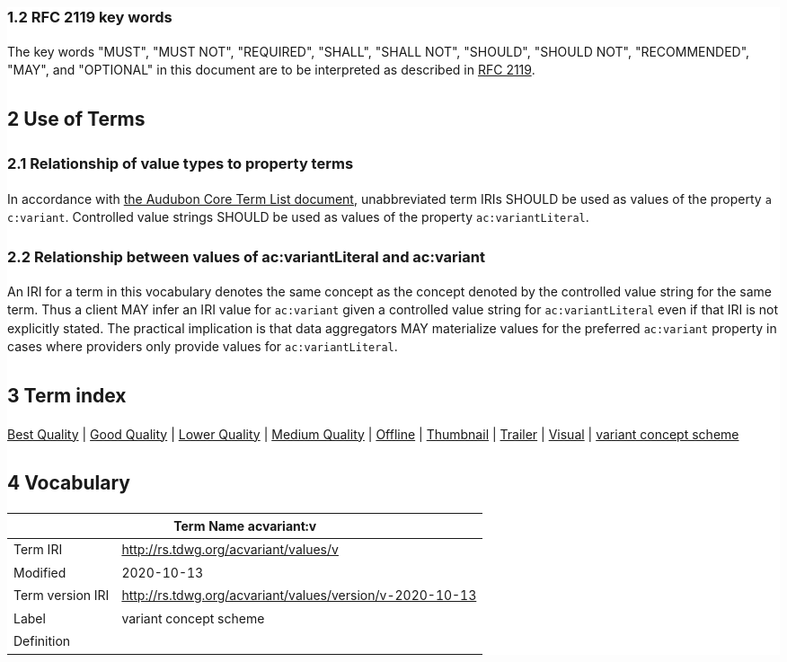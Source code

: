 ### 1.2 RFC 2119 key words
The key words "MUST", "MUST NOT", "REQUIRED", "SHALL", "SHALL NOT", "SHOULD", "SHOULD NOT", "RECOMMENDED", "MAY", and "OPTIONAL" in this document are to be interpreted as described in [RFC 2119](https://tools.ietf.org/html/rfc2119).

## 2 Use of Terms

### 2.1 Relationship of value types to property terms

In accordance with [the Audubon Core Term List document](http://rs.tdwg.org/ac/doc/termlist/), unabbreviated term IRIs SHOULD be used as values of the property `ac:variant`. Controlled value strings SHOULD be used as values of the property `ac:variantLiteral`.

### 2.2 Relationship between values of ac:variantLiteral and ac:variant

An IRI for a term in this vocabulary denotes the same concept as the concept denoted by the controlled value string for the same term. Thus a client MAY infer an IRI value for `ac:variant` given a controlled value string for `ac:variantLiteral` even if that IRI is not explicitly stated. The practical implication is that data aggregators MAY materialize values for the preferred `ac:variant` property in cases where providers only provide values for `ac:variantLiteral`. 

## 3 Term index


[Best Quality](#acvariant_v006) |
[Good Quality](#acvariant_v005) |
[Lower Quality](#acvariant_v003) |
[Medium Quality](#acvariant_v004) |
[Offline](#acvariant_v007) |
[Thumbnail](#acvariant_v001) |
[Trailer](#acvariant_v002) |
[Visual](#acvariant_v008) |
[variant concept scheme](#acvariant_v) 

## 4 Vocabulary
<table>
	<thead>
		<tr>
			<th colspan="2"><a id="acvariant_v"></a>Term Name  acvariant:v</th>
		</tr>
	</thead>
	<tbody>
		<tr>
			<td>Term IRI</td>
			<td><a href="http://rs.tdwg.org/acvariant/values/v">http://rs.tdwg.org/acvariant/values/v</a></td>
		</tr>
		<tr>
			<td>Modified</td>
			<td>2020-10-13</td>
		</tr>
		<tr>
			<td>Term version IRI</td>
			<td><a href="http://rs.tdwg.org/acvariant/values/version/v-2020-10-13">http://rs.tdwg.org/acvariant/values/version/v-2020-10-13</a></td>
		</tr>
		<tr>
			<td>Label</td>
			<td>variant concept scheme</td>
		</tr>
		<tr>
			<td>Definition</td>